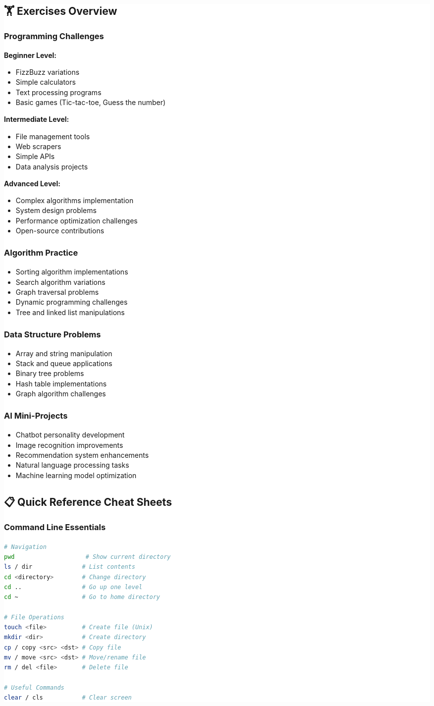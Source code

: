 ## 🏋️ Exercises Overview

### Programming Challenges
**Beginner Level:**
- FizzBuzz variations
- Simple calculators
- Text processing programs
- Basic games (Tic-tac-toe, Guess the number)

**Intermediate Level:**
- File management tools
- Web scrapers
- Simple APIs
- Data analysis projects

**Advanced Level:**
- Complex algorithms implementation
- System design problems
- Performance optimization challenges
- Open-source contributions

### Algorithm Practice
- Sorting algorithm implementations
- Search algorithm variations
- Graph traversal problems
- Dynamic programming challenges
- Tree and linked list manipulations

### Data Structure Problems
- Array and string manipulation
- Stack and queue applications
- Binary tree problems
- Hash table implementations
- Graph algorithm challenges

### AI Mini-Projects
- Chatbot personality development
- Image recognition improvements
- Recommendation system enhancements
- Natural language processing tasks
- Machine learning model optimization

## 📋 Quick Reference Cheat Sheets

### Command Line Essentials
```bash
# Navigation
pwd                    # Show current directory
ls / dir              # List contents
cd <directory>        # Change directory
cd ..                 # Go up one level
cd ~                  # Go to home directory

# File Operations
touch <file>          # Create file (Unix)
mkdir <dir>           # Create directory
cp / copy <src> <dst> # Copy file
mv / move <src> <dst> # Move/rename file
rm / del <file>       # Delete file

# Useful Commands
clear / cls           # Clear screen
```